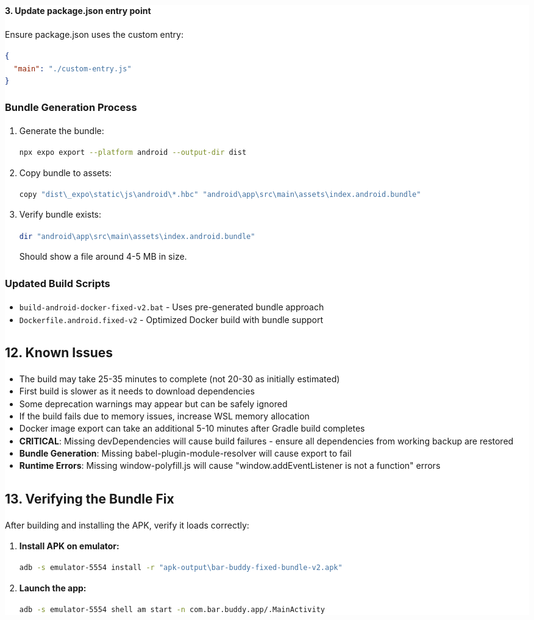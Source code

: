 #### 3. Update package.json entry point
Ensure package.json uses the custom entry:
```json
{
  "main": "./custom-entry.js"
}
```

### Bundle Generation Process
1. Generate the bundle:
   ```bash
   npx expo export --platform android --output-dir dist
   ```

2. Copy bundle to assets:
   ```bash
   copy "dist\_expo\static\js\android\*.hbc" "android\app\src\main\assets\index.android.bundle"
   ```

3. Verify bundle exists:
   ```bash
   dir "android\app\src\main\assets\index.android.bundle"
   ```
   Should show a file around 4-5 MB in size.

### Updated Build Scripts
- `build-android-docker-fixed-v2.bat` - Uses pre-generated bundle approach
- `Dockerfile.android.fixed-v2` - Optimized Docker build with bundle support

## 12. Known Issues
- The build may take 25-35 minutes to complete (not 20-30 as initially estimated)
- First build is slower as it needs to download dependencies
- Some deprecation warnings may appear but can be safely ignored
- If the build fails due to memory issues, increase WSL memory allocation
- Docker image export can take an additional 5-10 minutes after Gradle build completes
- **CRITICAL**: Missing devDependencies will cause build failures - ensure all dependencies from working backup are restored
- **Bundle Generation**: Missing babel-plugin-module-resolver will cause export to fail
- **Runtime Errors**: Missing window-polyfill.js will cause "window.addEventListener is not a function" errors

## 13. Verifying the Bundle Fix

After building and installing the APK, verify it loads correctly:

1. **Install APK on emulator:**
   ```bash
   adb -s emulator-5554 install -r "apk-output\bar-buddy-fixed-bundle-v2.apk"
   ```

2. **Launch the app:**
   ```bash
   adb -s emulator-5554 shell am start -n com.bar.buddy.app/.MainActivity
   ```
